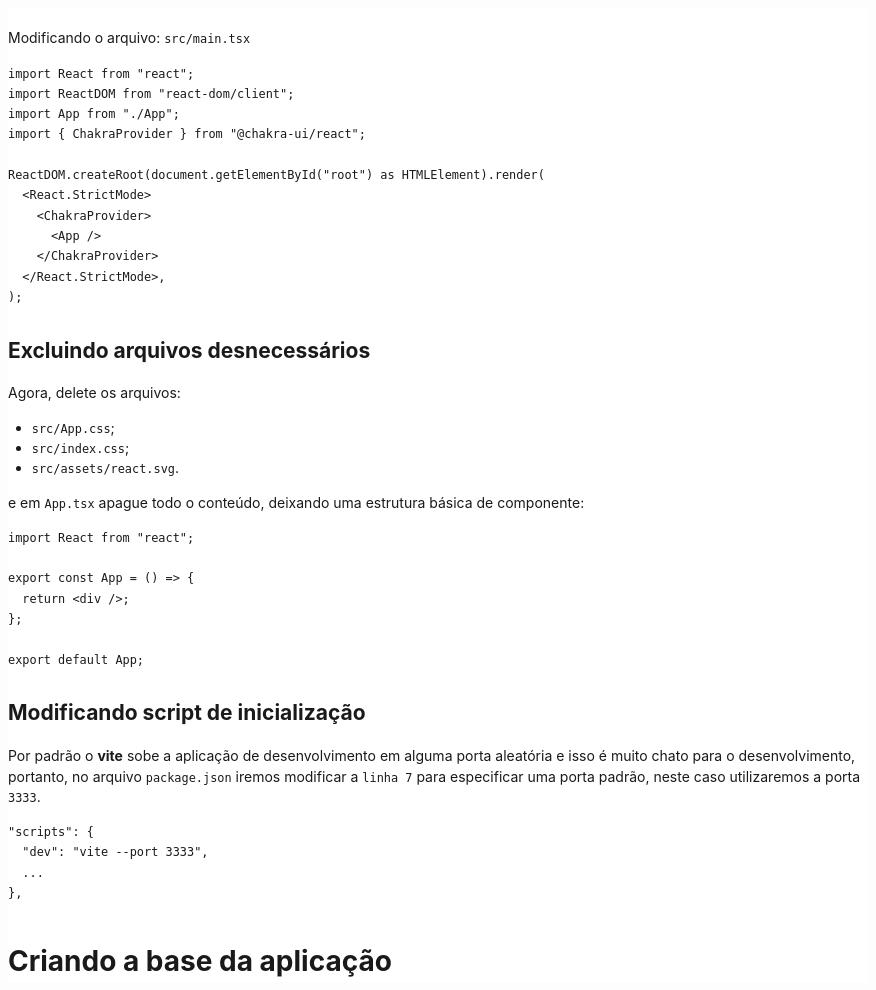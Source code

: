 \
Modificando o arquivo: `src/main.tsx`

```tsx
import React from "react";
import ReactDOM from "react-dom/client";
import App from "./App";
import { ChakraProvider } from "@chakra-ui/react";

ReactDOM.createRoot(document.getElementById("root") as HTMLElement).render(
  <React.StrictMode>
    <ChakraProvider>
      <App />
    </ChakraProvider>
  </React.StrictMode>,
);
```

## Excluindo arquivos desnecessários

Agora, delete os arquivos:

- `src/App.css`;
- `src/index.css`;
- `src/assets/react.svg`.

e em `App.tsx` apague todo o conteúdo, deixando uma estrutura básica de
componente:

```tsx
import React from "react";

export const App = () => {
  return <div />;
};

export default App;
```

## Modificando script de inicialização

Por padrão o **vite** sobe a aplicação de desenvolvimento em alguma porta
aleatória e isso é muito chato para o desenvolvimento, portanto, no arquivo
`package.json` iremos modificar a `linha 7` para especificar uma porta padrão,
neste caso utilizaremos a porta `3333`.

```
"scripts": {
  "dev": "vite --port 3333",
  ...
},
```

# Criando a base da aplicação
